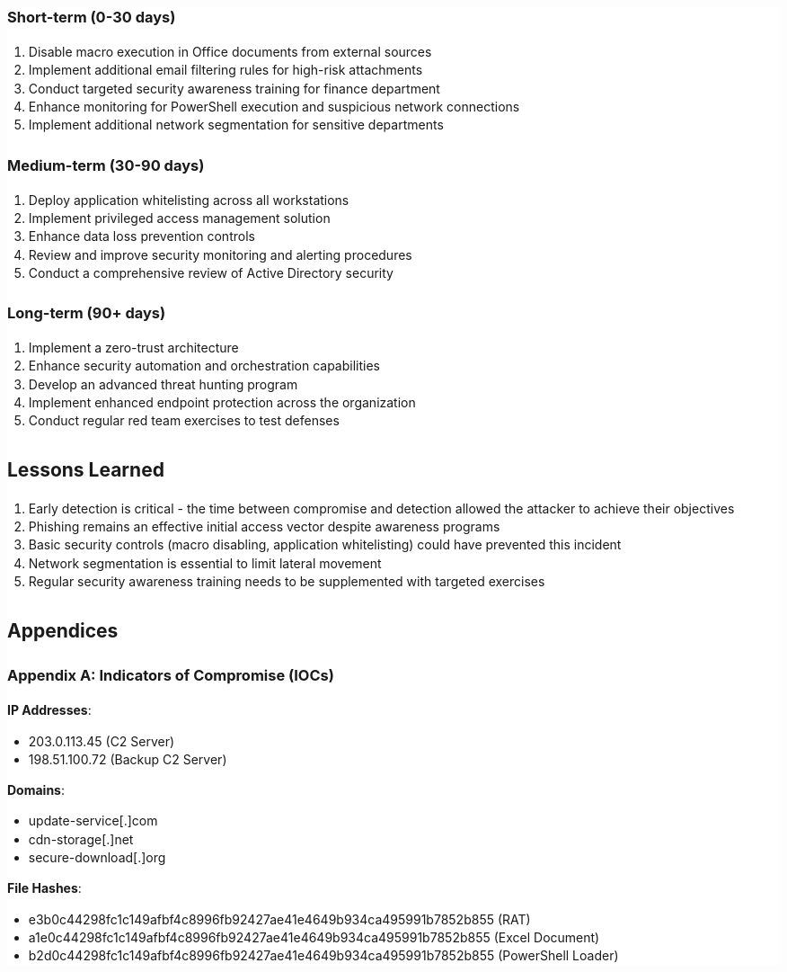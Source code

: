 ### Short-term (0-30 days)

1. Disable macro execution in Office documents from external sources
2. Implement additional email filtering rules for high-risk attachments
3. Conduct targeted security awareness training for finance department
4. Enhance monitoring for PowerShell execution and suspicious network connections
5. Implement additional network segmentation for sensitive departments

### Medium-term (30-90 days)

1. Deploy application whitelisting across all workstations
2. Implement privileged access management solution
3. Enhance data loss prevention controls
4. Review and improve security monitoring and alerting procedures
5. Conduct a comprehensive review of Active Directory security

### Long-term (90+ days)

1. Implement a zero-trust architecture
2. Enhance security automation and orchestration capabilities
3. Develop an advanced threat hunting program
4. Implement enhanced endpoint protection across the organization
5. Conduct regular red team exercises to test defenses

## Lessons Learned

1. Early detection is critical - the time between compromise and detection allowed the attacker to achieve their objectives
2. Phishing remains an effective initial access vector despite awareness programs
3. Basic security controls (macro disabling, application whitelisting) could have prevented this incident
4. Network segmentation is essential to limit lateral movement
5. Regular security awareness training needs to be supplemented with targeted exercises

## Appendices

### Appendix A: Indicators of Compromise (IOCs)

**IP Addresses**:
- 203.0.113.45 (C2 Server)
- 198.51.100.72 (Backup C2 Server)

**Domains**:
- update-service[.]com
- cdn-storage[.]net
- secure-download[.]org

**File Hashes**:
- e3b0c44298fc1c149afbf4c8996fb92427ae41e4649b934ca495991b7852b855 (RAT)
- a1e0c44298fc1c149afbf4c8996fb92427ae41e4649b934ca495991b7852b855 (Excel Document)
- b2d0c44298fc1c149afbf4c8996fb92427ae41e4649b934ca495991b7852b855 (PowerShell Loader)
